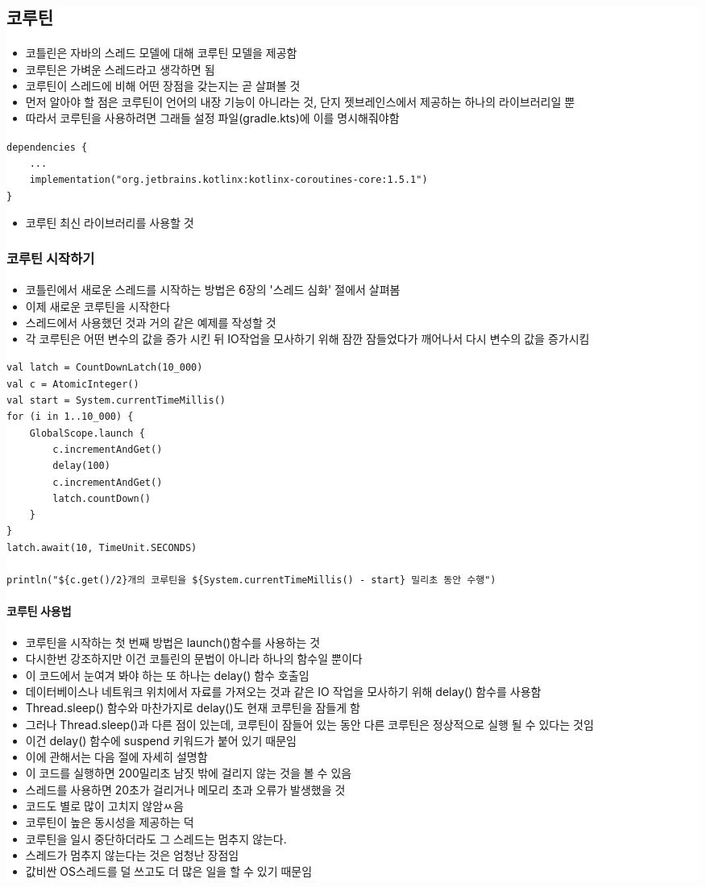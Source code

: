 ## 코루틴
- 코틀린은 자바의 스레드 모델에 대해 코루틴 모델을 제공함
- 코루틴은 가벼운 스레드라고 생각하면 됨
- 코루틴이 스레드에 비해 어떤 장점을 갖는지는 곧 살펴볼 것
- 먼저 알아야 할 점은 코루틴이 언어의 내장 기능이 아니라는 것, 단지 젯브레인스에서 제공하는 하나의 라이브러리일 뿐
- 따라서 코루틴을 사용하려면 그래들 설정 파일(gradle.kts)에 이를 명시해줘야함
```
dependencies {
    ...
    implementation("org.jetbrains.kotlinx:kotlinx-coroutines-core:1.5.1")
}
```
- 코루틴 최신 라이브러리를 사용할 것

### 코루틴 시작하기
- 코틀린에서 새로운 스레드를 시작하는 방법은 6장의 '스레드 심화' 절에서 살펴봄
- 이제 새로운 코루틴을 시작한다
- 스레드에서 사용했던 것과 거의 같은 예제를 작성할 것
- 각 코루틴은 어떤 변수의 값을 증가 시킨 뒤 IO작업을 모사하기 위해 잠깐 잠들었다가 깨어나서 다시 변수의 값을 증가시킴
```
val latch = CountDownLatch(10_000)
val c = AtomicInteger()
val start = System.currentTimeMillis()
for (i in 1..10_000) {
    GlobalScope.launch {
        c.incrementAndGet()
        delay(100)
        c.incrementAndGet()
        latch.countDown()
    }
}
latch.await(10, TimeUnit.SECONDS)

println("${c.get()/2}개의 코루틴을 ${System.currentTimeMillis() - start} 밀리초 동안 수행")
```
#### 코루틴 사용법
- 코루틴을 시작하는 첫 번째 방법은 launch()함수를 사용하는 것
- 다시한번 강조하지만 이건 코틀린의 문법이 아니라 하나의 함수일 뿐이다
- 이 코드에서 눈여겨 봐야 하는 또 하나는 delay() 함수 호출임
- 데이터베이스나 네트워크 위치에서 자료를 가져오는 것과 같은 IO 작업을 모사하기 위해 delay() 함수를 사용함
- Thread.sleep() 함수와 마찬가지로 delay()도 현재 코루틴을 잠들게 함
- 그러나 Thread.sleep()과 다른 점이 있는데, 코루틴이 잠들어 있는 동안 다른 코루틴은 정상적으로 실행 될 수 있다는 것임
- 이건 delay() 함수에 suspend 키워드가 붙어 있기 때문임
- 이에 관해서는 다음 절에 자세히 설명함
- 이 코드를 실행하면 200밀리초 남짓 밖에 걸리지 않는 것을 볼 수 있음
- 스레드를 사용하면 20초가 걸리거나 메모리 초과 오류가 발생했을 것
- 코드도 별로 많이 고치지 않암ㅆ음
- 코루틴이 높은 동시성을 제공하는 덕
- 코루틴을 일시 중단하더라도 그 스레드는 멈추지 않는다.
- 스레드가 멈추지 않는다는 것은 엄청난 장점임
- 값비싼 OS스레드를 덜 쓰고도 더 많은 일을 할 수 있기 때문임
